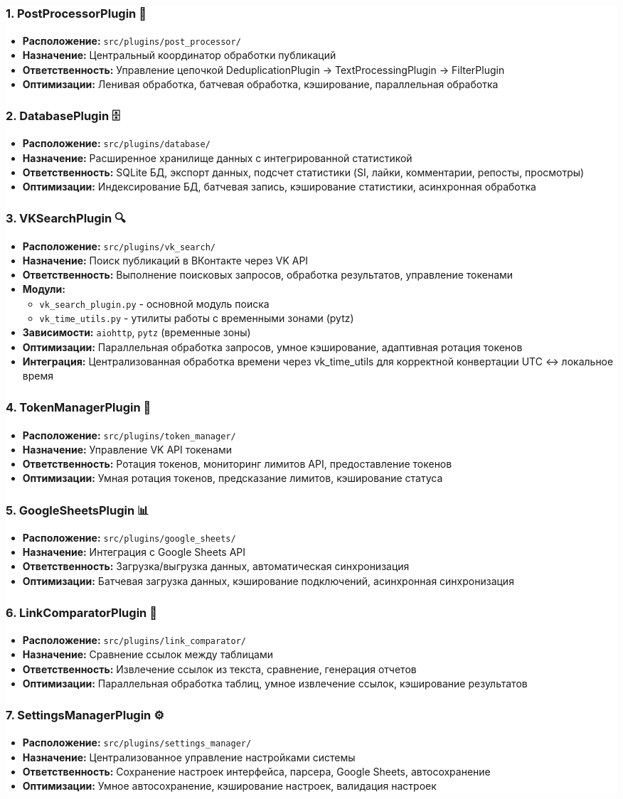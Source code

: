### **1. PostProcessorPlugin** 🔄
- **Расположение:** `src/plugins/post_processor/`
- **Назначение:** Центральный координатор обработки публикаций
- **Ответственность:** Управление цепочкой DeduplicationPlugin → TextProcessingPlugin → FilterPlugin
- **Оптимизации:** Ленивая обработка, батчевая обработка, кэширование, параллельная обработка

### **2. DatabasePlugin** 🗄️
- **Расположение:** `src/plugins/database/`
- **Назначение:** Расширенное хранилище данных с интегрированной статистикой
- **Ответственность:** SQLite БД, экспорт данных, подсчет статистики (SI, лайки, комментарии, репосты, просмотры)
- **Оптимизации:** Индексирование БД, батчевая запись, кэширование статистики, асинхронная обработка

### **3. VKSearchPlugin** 🔍
- **Расположение:** `src/plugins/vk_search/`
- **Назначение:** Поиск публикаций в ВКонтакте через VK API
- **Ответственность:** Выполнение поисковых запросов, обработка результатов, управление токенами
- **Модули:**
  - `vk_search_plugin.py` - основной модуль поиска
  - `vk_time_utils.py` - утилиты работы с временными зонами (pytz)
- **Зависимости:** `aiohttp`, `pytz` (временные зоны)
- **Оптимизации:** Параллельная обработка запросов, умное кэширование, адаптивная ротация токенов
- **Интеграция:** Централизованная обработка времени через vk_time_utils для корректной конвертации UTC ↔ локальное время

### **4. TokenManagerPlugin** 🔑
- **Расположение:** `src/plugins/token_manager/`
- **Назначение:** Управление VK API токенами
- **Ответственность:** Ротация токенов, мониторинг лимитов API, предоставление токенов
- **Оптимизации:** Умная ротация токенов, предсказание лимитов, кэширование статуса

### **5. GoogleSheetsPlugin** 📊
- **Расположение:** `src/plugins/google_sheets/`
- **Назначение:** Интеграция с Google Sheets API
- **Ответственность:** Загрузка/выгрузка данных, автоматическая синхронизация
- **Оптимизации:** Батчевая загрузка данных, кэширование подключений, асинхронная синхронизация

### **6. LinkComparatorPlugin** 🔗
- **Расположение:** `src/plugins/link_comparator/`
- **Назначение:** Сравнение ссылок между таблицами
- **Ответственность:** Извлечение ссылок из текста, сравнение, генерация отчетов
- **Оптимизации:** Параллельная обработка таблиц, умное извлечение ссылок, кэширование результатов

### **7. SettingsManagerPlugin** ⚙️
- **Расположение:** `src/plugins/settings_manager/`
- **Назначение:** Централизованное управление настройками системы
- **Ответственность:** Сохранение настроек интерфейса, парсера, Google Sheets, автосохранение
- **Оптимизации:** Умное автосохранение, кэширование настроек, валидация настроек
